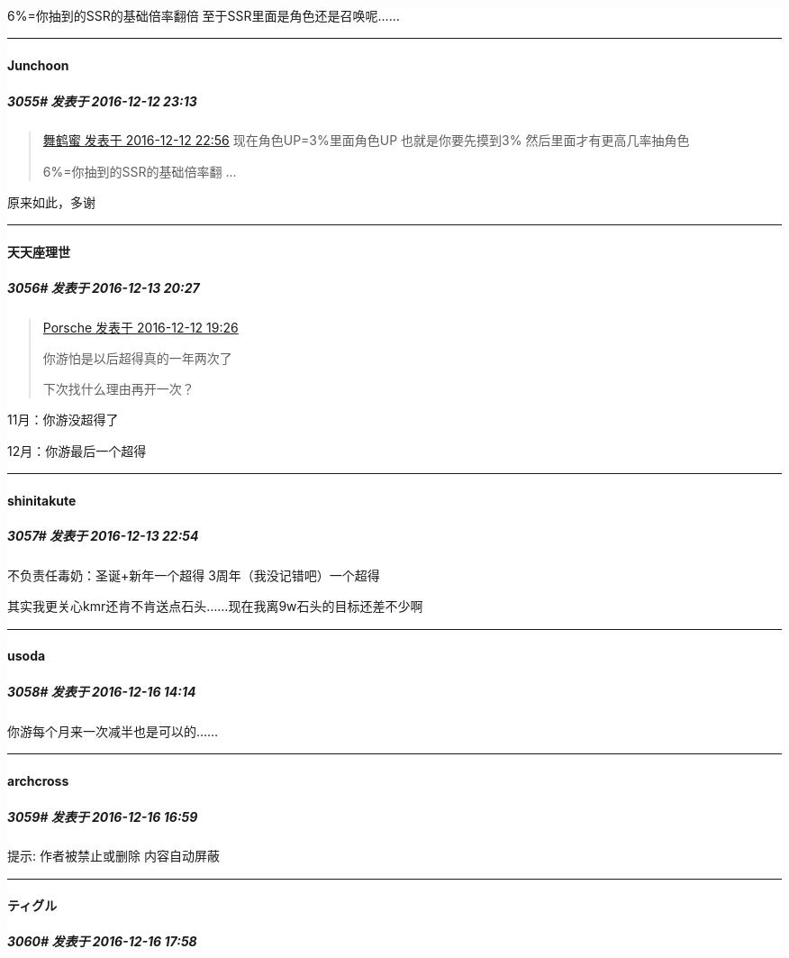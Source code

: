 6%=你抽到的SSR的基础倍率翻倍 至于SSR里面是角色还是召唤呢……

*****

####  Junchoon  
##### 3055#       发表于 2016-12-12 23:13

<blockquote><a href="httphttps://bbs.saraba1st.com/2b/forum.php?mod=redirect&amp;amp;goto=findpost&amp;amp;pid=34466416&amp;amp;ptid=1158205" target="_blank">舞鹤蜜 发表于 2016-12-12 22:56</a>
现在角色UP=3%里面角色UP 也就是你要先摸到3% 然后里面才有更高几率抽角色

6%=你抽到的SSR的基础倍率翻 ...</blockquote>
原来如此，多谢

*****

####  天天座理世  
##### 3056#       发表于 2016-12-13 20:27

<blockquote><a href="httphttps://bbs.saraba1st.com/2b/forum.php?mod=redirect&amp;goto=findpost&amp;pid=34464498&amp;ptid=1158205" target="_blank">Porsche 发表于 2016-12-12 19:26</a>

你游怕是以后超得真的一年两次了

下次找什么理由再开一次？</blockquote>
11月：你游没超得了

12月：你游最后一个超得

*****

####  shinitakute  
##### 3057#       发表于 2016-12-13 22:54

不负责任毒奶：圣诞+新年一个超得 3周年（我没记错吧）一个超得

其实我更关心kmr还肯不肯送点石头……现在我离9w石头的目标还差不少啊

*****

####  usoda  
##### 3058#       发表于 2016-12-16 14:14

你游每个月来一次减半也是可以的……

*****

####  archcross  
##### 3059#       发表于 2016-12-16 16:59

提示: 作者被禁止或删除 内容自动屏蔽

*****

####  ティグル  
##### 3060#       发表于 2016-12-16 17:58
